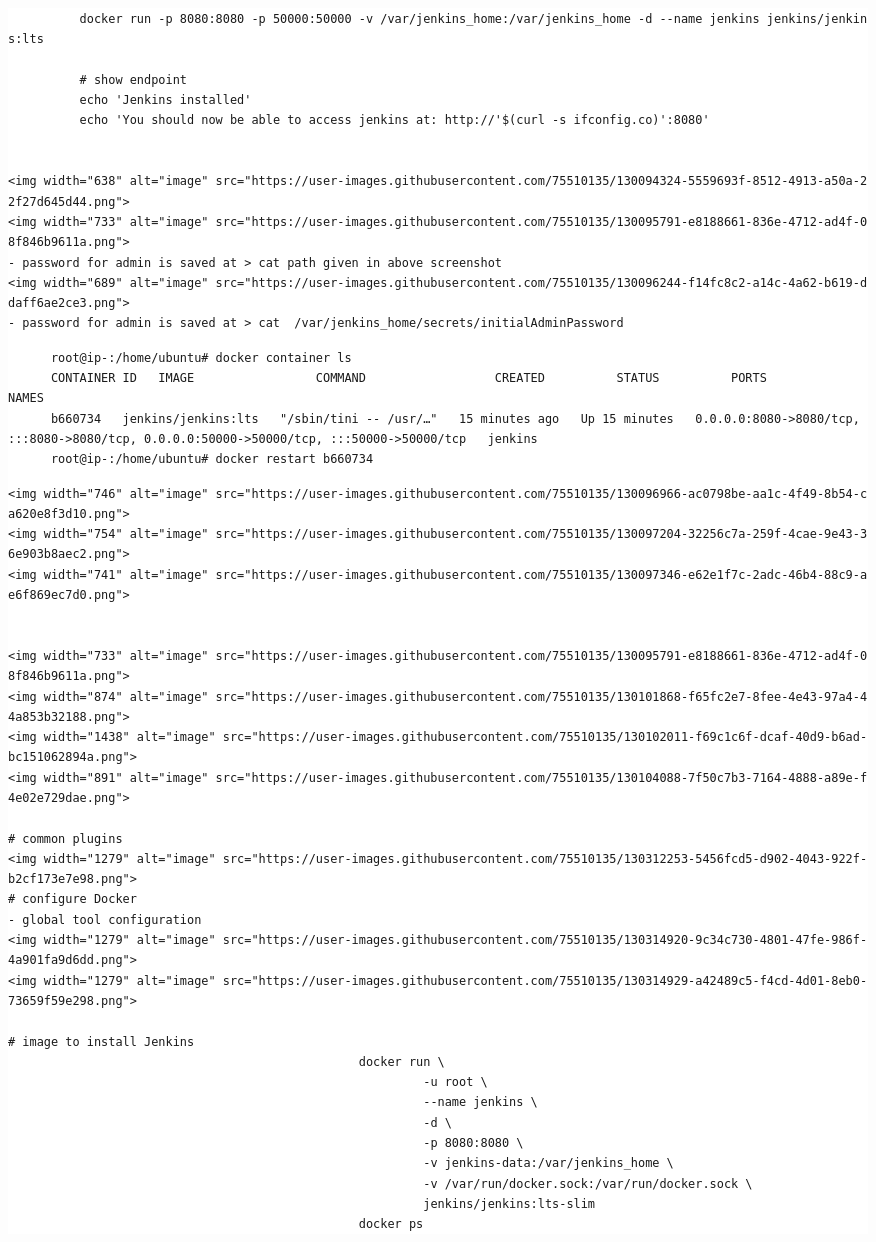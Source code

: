 ```
          docker run -p 8080:8080 -p 50000:50000 -v /var/jenkins_home:/var/jenkins_home -d --name jenkins jenkins/jenkins:lts

          # show endpoint
          echo 'Jenkins installed'
          echo 'You should now be able to access jenkins at: http://'$(curl -s ifconfig.co)':8080'


<img width="638" alt="image" src="https://user-images.githubusercontent.com/75510135/130094324-5559693f-8512-4913-a50a-22f27d645d44.png">
<img width="733" alt="image" src="https://user-images.githubusercontent.com/75510135/130095791-e8188661-836e-4712-ad4f-08f846b9611a.png">
- password for admin is saved at > cat path given in above screenshot
<img width="689" alt="image" src="https://user-images.githubusercontent.com/75510135/130096244-f14fc8c2-a14c-4a62-b619-ddaff6ae2ce3.png">
- password for admin is saved at > cat  /var/jenkins_home/secrets/initialAdminPassword
```
          root@ip-:/home/ubuntu# docker container ls
          CONTAINER ID   IMAGE                 COMMAND                  CREATED          STATUS          PORTS                                                                                      NAMES
          b660734   jenkins/jenkins:lts   "/sbin/tini -- /usr/…"   15 minutes ago   Up 15 minutes   0.0.0.0:8080->8080/tcp, :::8080->8080/tcp, 0.0.0.0:50000->50000/tcp, :::50000->50000/tcp   jenkins
          root@ip-:/home/ubuntu# docker restart b660734
```
<img width="746" alt="image" src="https://user-images.githubusercontent.com/75510135/130096966-ac0798be-aa1c-4f49-8b54-ca620e8f3d10.png">
<img width="754" alt="image" src="https://user-images.githubusercontent.com/75510135/130097204-32256c7a-259f-4cae-9e43-36e903b8aec2.png">
<img width="741" alt="image" src="https://user-images.githubusercontent.com/75510135/130097346-e62e1f7c-2adc-46b4-88c9-ae6f869ec7d0.png">


<img width="733" alt="image" src="https://user-images.githubusercontent.com/75510135/130095791-e8188661-836e-4712-ad4f-08f846b9611a.png">
<img width="874" alt="image" src="https://user-images.githubusercontent.com/75510135/130101868-f65fc2e7-8fee-4e43-97a4-44a853b32188.png">
<img width="1438" alt="image" src="https://user-images.githubusercontent.com/75510135/130102011-f69c1c6f-dcaf-40d9-b6ad-bc151062894a.png">
<img width="891" alt="image" src="https://user-images.githubusercontent.com/75510135/130104088-7f50c7b3-7164-4888-a89e-f4e02e729dae.png">

# common plugins
<img width="1279" alt="image" src="https://user-images.githubusercontent.com/75510135/130312253-5456fcd5-d902-4043-922f-b2cf173e7e98.png">
# configure Docker 
- global tool configuration
<img width="1279" alt="image" src="https://user-images.githubusercontent.com/75510135/130314920-9c34c730-4801-47fe-986f-4a901fa9d6dd.png">
<img width="1279" alt="image" src="https://user-images.githubusercontent.com/75510135/130314929-a42489c5-f4cd-4d01-8eb0-73659f59e298.png">

# image to install Jenkins
                                                 docker run \
                                                          -u root \
                                                          --name jenkins \
                                                          -d \
                                                          -p 8080:8080 \
                                                          -v jenkins-data:/var/jenkins_home \
                                                          -v /var/run/docker.sock:/var/run/docker.sock \
                                                          jenkins/jenkins:lts-slim
                                                 docker ps
```
